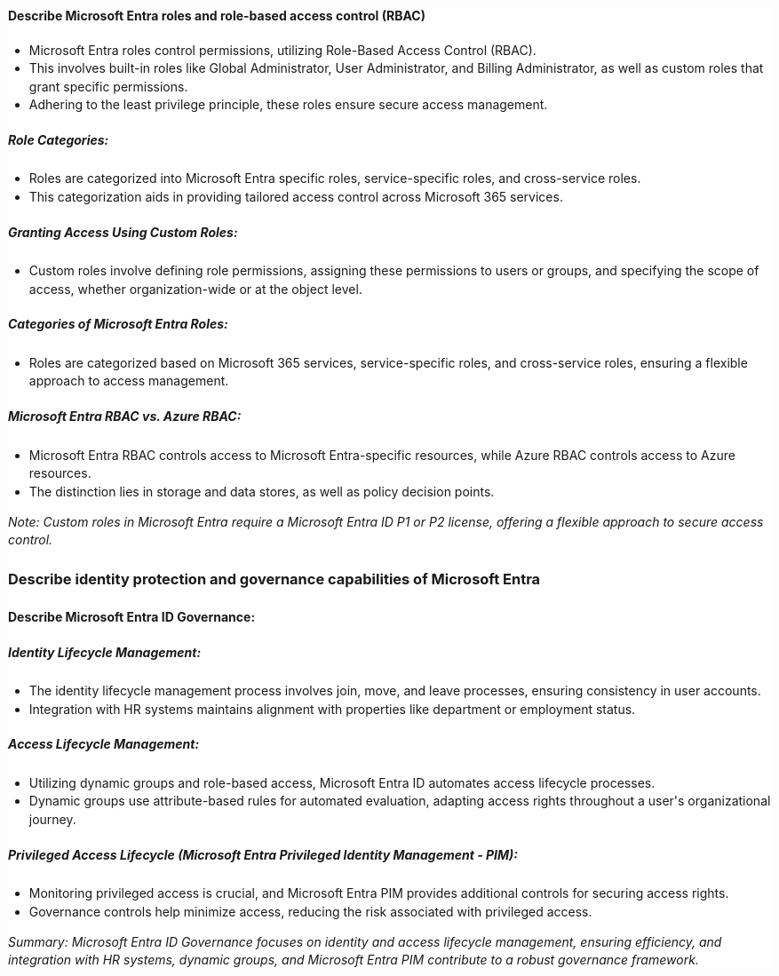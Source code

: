 #### Describe Microsoft Entra roles and role-based access control (RBAC)
- Microsoft Entra roles control permissions, utilizing Role-Based Access Control (RBAC).
- This involves built-in roles like Global Administrator, User Administrator, and Billing Administrator, as well as custom roles that grant specific permissions.
- Adhering to the least privilege principle, these roles ensure secure access management.

##### Role Categories:
- Roles are categorized into Microsoft Entra specific roles, service-specific roles, and cross-service roles.
- This categorization aids in providing tailored access control across Microsoft 365 services.

##### Granting Access Using Custom Roles:
- Custom roles involve defining role permissions, assigning these permissions to users or groups, and specifying the scope of access, whether organization-wide or at the object level.

##### Categories of Microsoft Entra Roles:
- Roles are categorized based on Microsoft 365 services, service-specific roles, and cross-service roles, ensuring a flexible approach to access management.

##### Microsoft Entra RBAC vs. Azure RBAC:
- Microsoft Entra RBAC controls access to Microsoft Entra-specific resources, while Azure RBAC controls access to Azure resources.
- The distinction lies in storage and data stores, as well as policy decision points.

*Note: Custom roles in Microsoft Entra require a Microsoft Entra ID P1 or P2 license, offering a flexible approach to secure access control.*

### Describe identity protection and governance capabilities of Microsoft Entra
#### Describe Microsoft Entra ID Governance:
##### Identity Lifecycle Management:
- The identity lifecycle management process involves join, move, and leave processes, ensuring consistency in user accounts.
- Integration with HR systems maintains alignment with properties like department or employment status.

##### Access Lifecycle Management:
- Utilizing dynamic groups and role-based access, Microsoft Entra ID automates access lifecycle processes.
- Dynamic groups use attribute-based rules for automated evaluation, adapting access rights throughout a user's organizational journey.

##### Privileged Access Lifecycle (Microsoft Entra Privileged Identity Management - PIM):
- Monitoring privileged access is crucial, and Microsoft Entra PIM provides additional controls for securing access rights.
- Governance controls help minimize access, reducing the risk associated with privileged access.

*Summary: Microsoft Entra ID Governance focuses on identity and access lifecycle management, ensuring efficiency, and integration with HR systems, dynamic groups, and Microsoft Entra PIM contribute to a robust governance framework.*
